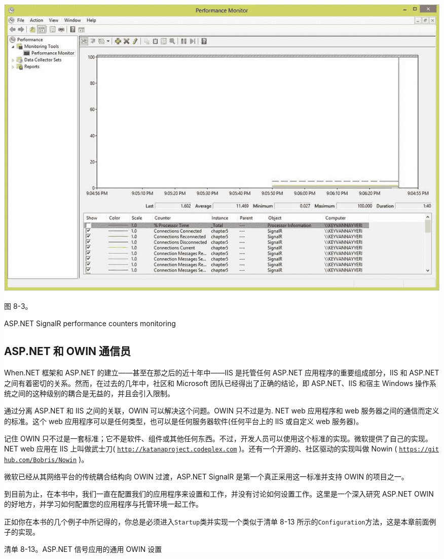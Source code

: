 ![A978-1-4302-6320-3_8_Fig3_HTML.jpg](img/A978-1-4302-6320-3_8_Fig3_HTML.jpg)

图 8-3。

ASP.NET SignalR performance counters monitoring

## ASP.NET 和 OWIN 通信员

When.NET 框架和 ASP.NET 的建立——甚至在那之后的近十年中——IIS 是托管任何 ASP.NET 应用程序的重要组成部分，IIS 和 ASP.NET 之间有着密切的关系。然而，在过去的几年中，社区和 Microsoft 团队已经得出了正确的结论，即 ASP.NET、IIS 和宿主 Windows 操作系统之间的这种级别的耦合是无益的，并且会引入限制。

通过分离 ASP.NET 和 IIS 之间的关联，OWIN 可以解决这个问题。OWIN 只不过是为. NET web 应用程序和 web 服务器之间的通信而定义的标准。这个 web 应用程序可以是任何类型，也可以是任何服务器软件(任何平台上的 IIS 或自定义 web 服务器)。

记住 OWIN 只不过是一套标准；它不是软件、组件或其他任何东西。不过，开发人员可以使用这个标准的实现。微软提供了自己的实现。NET web 应用在 IIS 上叫做武士刀( [`http://katanaproject.codeplex.com`](http://katanaproject.codeplex.com/) )。还有一个开源的、社区驱动的实现叫做 Nowin ( [`https://github.com/Bobris/Nowin`](https://github.com/Bobris/Nowin) )。

微软已经从其网络平台的传统耦合结构向 OWIN 过渡，ASP.NET SignalR 是第一个真正采用这一标准并支持 OWIN 的项目之一。

到目前为止，在本书中，我们一直在配置我们的应用程序来设置和工作，并没有讨论如何设置工作。这里是一个深入研究 ASP.NET OWIN 的好地方，并学习如何配置您的应用程序与托管环境一起工作。

正如你在本书的几个例子中所记得的，你总是必须进入`Startup`类并实现一个类似于清单 8-13 所示的`Configuration`方法，这是本章前面例子的实现。

清单 8-13。ASP.NET 信号应用的通用 OWIN 设置
